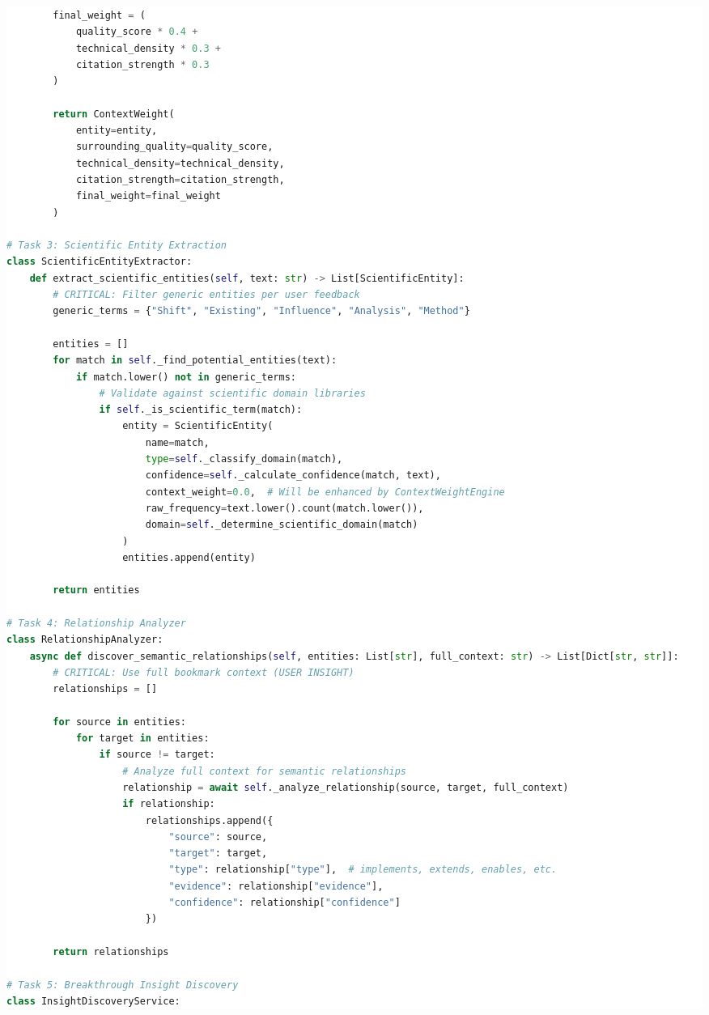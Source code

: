 ```python
        final_weight = (
            quality_score * 0.4 +
            technical_density * 0.3 +
            citation_strength * 0.3
        )
        
        return ContextWeight(
            entity=entity,
            surrounding_quality=quality_score,
            technical_density=technical_density,
            citation_strength=citation_strength,
            final_weight=final_weight
        )

# Task 3: Scientific Entity Extraction
class ScientificEntityExtractor:
    def extract_scientific_entities(self, text: str) -> List[ScientificEntity]:
        # CRITICAL: Filter generic entities per user feedback
        generic_terms = {"Shift", "Existing", "Influence", "Analysis", "Method"}
        
        entities = []
        for match in self._find_potential_entities(text):
            if match.lower() not in generic_terms:
                # Validate against scientific domain libraries
                if self._is_scientific_term(match):
                    entity = ScientificEntity(
                        name=match,
                        type=self._classify_domain(match),
                        confidence=self._calculate_confidence(match, text),
                        context_weight=0.0,  # Will be enhanced by ContextWeightEngine
                        raw_frequency=text.lower().count(match.lower()),
                        domain=self._determine_scientific_domain(match)
                    )
                    entities.append(entity)
        
        return entities

# Task 4: Relationship Analyzer
class RelationshipAnalyzer:
    async def discover_semantic_relationships(self, entities: List[str], full_context: str) -> List[Dict[str, str]]:
        # CRITICAL: Use full bookmark context (USER INSIGHT)
        relationships = []
        
        for source in entities:
            for target in entities:
                if source != target:
                    # Analyze full context for semantic relationships
                    relationship = await self._analyze_relationship(source, target, full_context)
                    if relationship:
                        relationships.append({
                            "source": source,
                            "target": target,
                            "type": relationship["type"],  # implements, extends, enables, etc.
                            "evidence": relationship["evidence"],
                            "confidence": relationship["confidence"]
                        })
        
        return relationships

# Task 5: Breakthrough Insight Discovery
class InsightDiscoveryService:
```